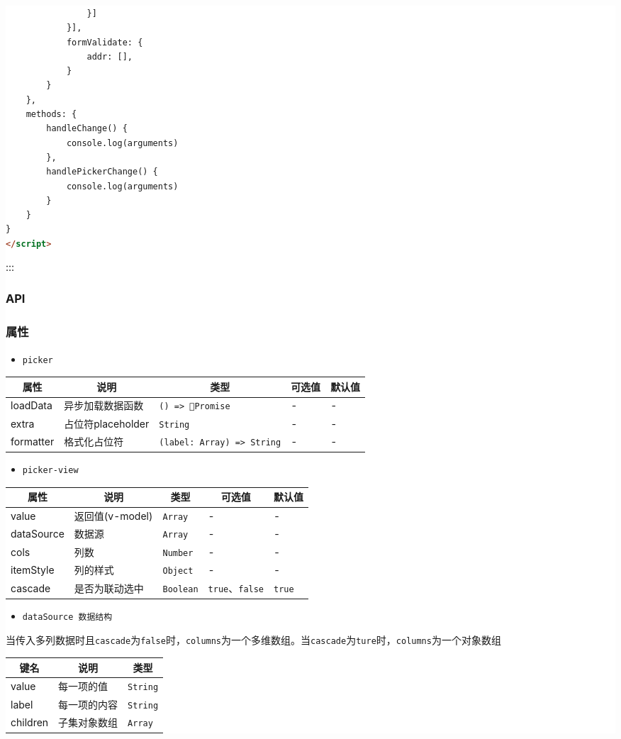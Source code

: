 ```html
				}]
			}],
			formValidate: {
				addr: [],
			}
		}
	},
	methods: {
		handleChange() {
			console.log(arguments)
		},
		handlePickerChange() {
			console.log(arguments)
		}
	}
}
</script>
```
:::


### API

### 属性

- `picker`

属性 | 说明 | 类型 | 可选值 | 默认值
---|---|---|---|---
loadData | 异步加载数据函数 | `() => Promise` | - | -
extra | 占位符placeholder | `String` | - | -
formatter | 格式化占位符 | `(label: Array) => String` | - | -

- `picker-view`

属性 | 说明 | 类型 | 可选值 | 默认值
---|---|---|---|---
value | 返回值(v-model) | `Array` | - | -
dataSource | 数据源 | `Array` | - | -
cols | 列数 | `Number` | - | -
itemStyle | 列的样式 | `Object` | - | -
cascade | 是否为联动选中 | `Boolean` | `true`、`false` | `true`

- `dataSource 数据结构`

当传入多列数据时且`cascade`为`false`时，`columns`为一个多维数组。当`cascade`为`ture`时，`columns`为一个对象数组

键名 | 说明 | 类型
---|---|---
value | 每一项的值 | `String`
label | 每一项的内容 | `String`
children | 子集对象数组 | `Array`

